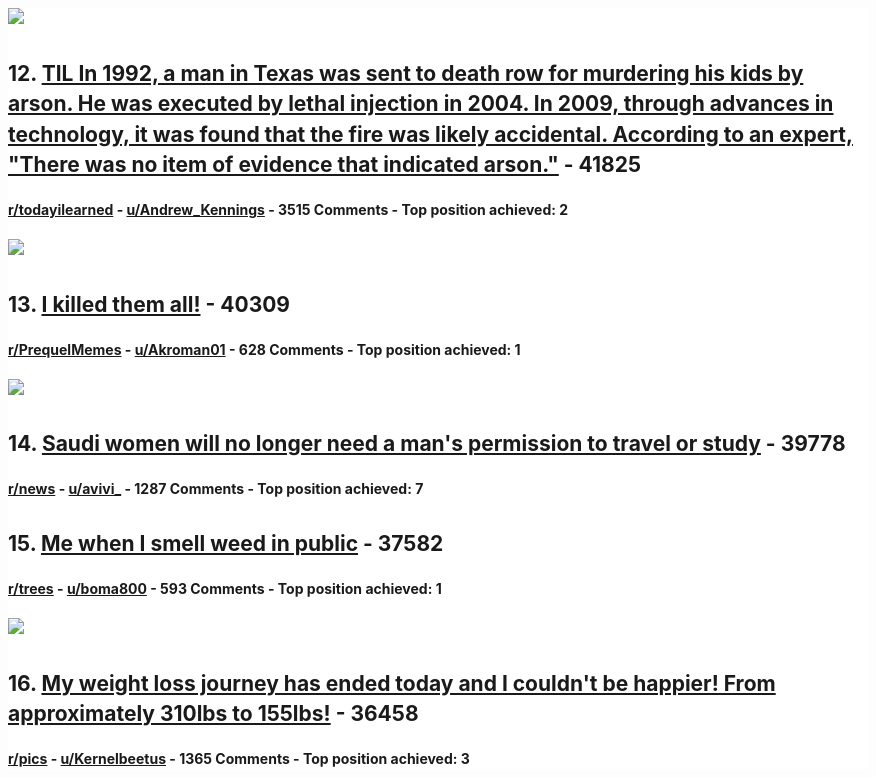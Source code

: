 <a href="http://i.imgur.com/uRTFQv7.gifv"><img src="https://b.thumbs.redditmedia.com/1h10UAPP8Voh8xWw-ZvS94KfYAwZB3DCSLai5-Q4goo.jpg"></img></a>

## 12. [TIL In 1992, a man in Texas was sent to death row for murdering his kids by arson. He was executed by lethal injection in 2004. In 2009, through advances in technology, it was found that the fire was likely accidental. According to an expert, "There was no item of evidence that indicated arson."](http://reddit.com/r/todayilearned/comments/69n9wf/til_in_1992_a_man_in_texas_was_sent_to_death_row/) - 41825
#### [r/todayilearned](http://reddit.com/r/todayilearned) - [u/Andrew_Kennings](http://reddit.com/u/Andrew_Kennings) - 3515 Comments - Top position achieved: 2

<a href="http://www.newyorker.com/magazine/2009/09/07/trial-by-fire"><img src="https://b.thumbs.redditmedia.com/VEWiyJkAIlhZMj5rnAc5xtPe3cpzIkoN77zGmlPoB3E.jpg"></img></a>

## 13. [I killed them all!](http://reddit.com/r/PrequelMemes/comments/69lgv4/i_killed_them_all/) - 40309
#### [r/PrequelMemes](http://reddit.com/r/PrequelMemes) - [u/Akroman01](http://reddit.com/u/Akroman01) - 628 Comments - Top position achieved: 1

<a href="https://i.redd.it/n5sss9h44wvy.jpg"><img src="https://b.thumbs.redditmedia.com/9rkJJWX6bychrNTfN2Z671D6m7gHfh9ppfkAxtW3ECg.jpg"></img></a>

## 14. [Saudi women will no longer need a man's permission to travel or study](http://reddit.com/r/news/comments/69m0xq/saudi_women_will_no_longer_need_a_mans_permission/) - 39778
#### [r/news](http://reddit.com/r/news) - [u/avivi_](http://reddit.com/u/avivi_) - 1287 Comments - Top position achieved: 7

## 15. [Me when I smell weed in public](http://reddit.com/r/trees/comments/69l8pu/me_when_i_smell_weed_in_public/) - 37582
#### [r/trees](http://reddit.com/r/trees) - [u/boma800](http://reddit.com/u/boma800) - 593 Comments - Top position achieved: 1

<a href="https://gfycat.com/BouncyCrispAmericancicada"><img src="https://b.thumbs.redditmedia.com/Z-FSJFF8EV5QxEcHRN8pzNNNlyYq4xsqD0QIHXw70oc.jpg"></img></a>

## 16. [My weight loss journey has ended today and I couldn't be happier! From approximately 310lbs to 155lbs!](http://reddit.com/r/pics/comments/69l7qh/my_weight_loss_journey_has_ended_today_and_i/) - 36458
#### [r/pics](http://reddit.com/r/pics) - [u/Kernelbeetus](http://reddit.com/u/Kernelbeetus) - 1365 Comments - Top position achieved: 3
